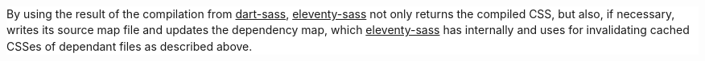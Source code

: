 By using the result of the compilation from [dart-sass](https://github.com/sass/dart-sass), [eleventy-sass](https://github.com/kentaroi/eleventy-sass) not only returns the compiled CSS, but also, if necessary, writes its source map file and updates the dependency map, which [eleventy-sass](https://github.com/kentaroi/eleventy-sass) has internally and uses for invalidating cached CSSes of dependant files as described above.
